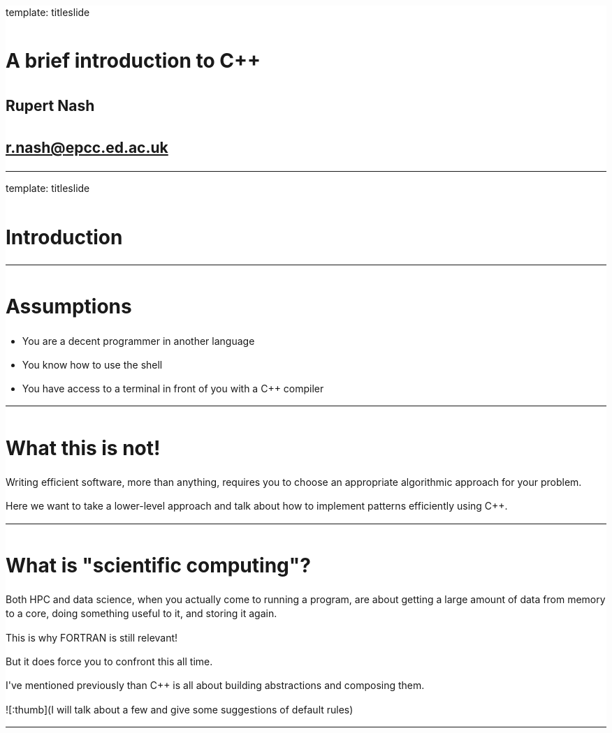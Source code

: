 template: titleslide

# A brief introduction to C++
## Rupert Nash
## r.nash@epcc.ed.ac.uk

---

template: titleslide
# Introduction

---
# Assumptions

- You are a decent programmer in another language

- You know how to use the shell

- You have access to a terminal in front of you with a C++ compiler

---
# What this is not!

Writing efficient software, more than anything, requires you to choose
an appropriate algorithmic approach for your problem.



Here we want to take a lower-level approach and talk about how to
implement patterns efficiently using C++.

---
# What is "scientific computing"?

Both HPC and data science, when you actually come to running a
program, are about getting a large amount of data from memory to a
core, doing something useful to it, and storing it again.

This is why FORTRAN is still relevant!

But it does force you to confront this all time.

I've mentioned previously than C++ is all about building abstractions
and composing them.

![:thumb](I will talk about a few and give some suggestions of
default rules)

---